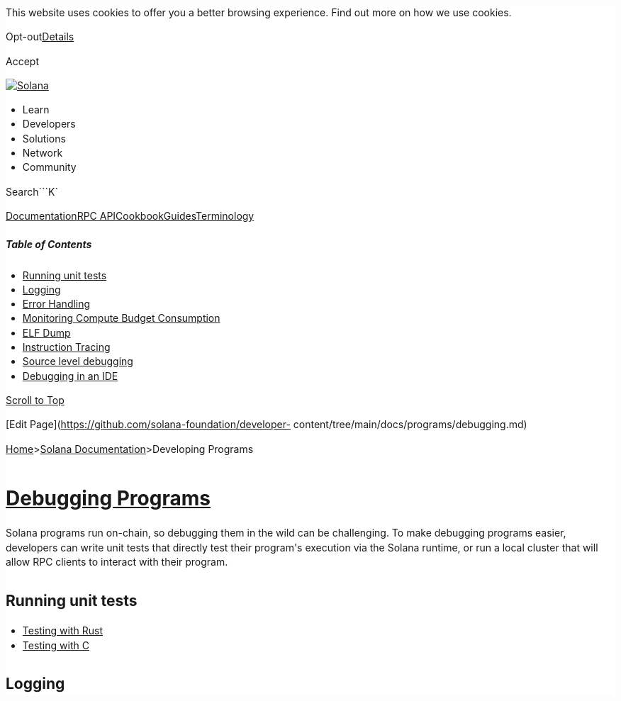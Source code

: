 This website uses cookies to offer you a better browsing experience. Find out
more on how we use cookies.

Opt-out[Details](/privacy-policy#collection-of-information)

Accept

[![Solana](/_next/static/media/logotype-dark.f79d530d.svg)](/)

  * Learn
  * Developers
  * Solutions
  * Network
  * Community

Search```K`

[Documentation](/docs)[RPC
API](/docs/rpc)[Cookbook](/developers/cookbook)[Guides](/developers/guides)[Terminology](/docs/terminology)

##### Table of Contents

  * [Running unit tests](/docs/programs/debugging#running-unit-tests)
  * [Logging](/docs/programs/debugging#logging)
  * [Error Handling](/docs/programs/debugging#error-handling)
  * [Monitoring Compute Budget Consumption](/docs/programs/debugging#monitoring-compute-budget-consumption)
  * [ELF Dump](/docs/programs/debugging#elf-dump)
  * [Instruction Tracing](/docs/programs/debugging#instruction-tracing)
  * [Source level debugging](/docs/programs/debugging#source-level-debugging)
  * [Debugging in an IDE](/docs/programs/debugging#debugging-in-an-ide)

[Scroll to Top](/docs/programs/debugging#)

[Edit Page](https://github.com/solana-foundation/developer-
content/tree/main/docs/programs/debugging.md)

[Home](/)>[Solana Documentation](/docs)>Developing Programs

# [Debugging Programs](/docs/programs/debugging)

Solana programs run on-chain, so debugging them in the wild can be
challenging. To make debugging programs easier, developers can write unit
tests that directly test their program's execution via the Solana runtime, or
run a local cluster that will allow RPC clients to interact with their
program.

## Running unit tests #

  * [Testing with Rust](/docs/programs/lang-rust#how-to-test)
  * [Testing with C](/docs/programs/lang-c#how-to-test)

## Logging #
